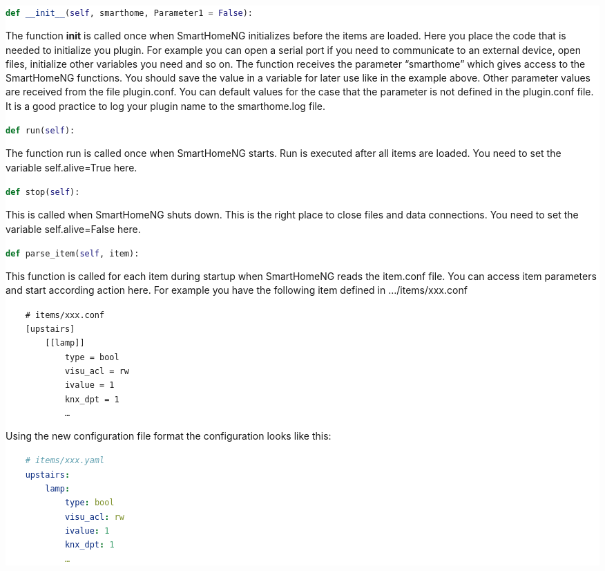 ```python
def __init__(self, smarthome, Parameter1 = False):
```

The function __init__ is called once when SmartHomeNG initializes before the items are loaded. Here you place the code that is needed to initialize you plugin. For example you can open a serial port if you need to communicate to an external device, open files, initialize other variables you need and so on.
The function receives the parameter “smarthome” which gives access to the SmartHomeNG functions. You should save the value in a variable for later use like in the example above.
Other parameter values are received from the file plugin.conf. You can default values for the case that the parameter is not defined in the plugin.conf file. It is a good practice to log your plugin name to the smarthome.log file.

```python
def run(self):
```

The function run is called once when SmartHomeNG starts. Run is executed after all items are loaded. You need to set the variable self.alive=True here.

```python
def stop(self):
```

This is called when SmartHomeNG shuts down. This is the right place to close files and data connections. You need to set the variable self.alive=False here.

```python
def parse_item(self, item):
```

This function is called for each item during startup when SmartHomeNG reads the item.conf file. You can access item parameters and start according action here. For example you have the following item defined in …/items/xxx.conf

```
    # items/xxx.conf
    [upstairs]
        [[lamp]]
            type = bool
            visu_acl = rw
            ivalue = 1
            knx_dpt = 1
            …
```

Using the new configuration file format the configuration looks like this:

```yaml
    # items/xxx.yaml
    upstairs:
        lamp:
            type: bool
            visu_acl: rw
            ivalue: 1
            knx_dpt: 1
            …
```
